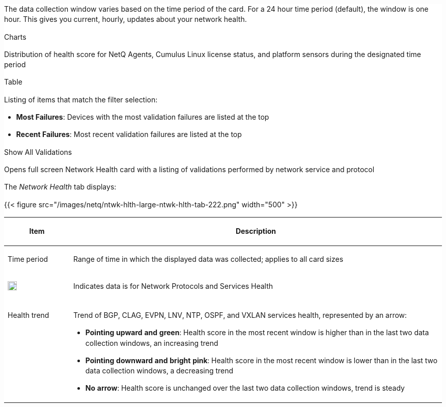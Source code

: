 <p>The data collection window varies based on the time period of the card. For a 24 hour time period (default), the window is one hour. This gives you current, hourly, updates about your network health.</p></td>
</tr>
<tr class="odd">
<td><p>Charts</p></td>
<td><p>Distribution of health score for NetQ Agents, Cumulus Linux license status, and platform sensors during the designated time period</p></td>
</tr>
<tr class="even">
<td><p>Table</p></td>
<td><p>Listing of items that match the filter selection:</p>
<ul>
<li><p><strong>Most Failures</strong>: Devices with the most validation failures are listed at the top</p></li>
<li><p><strong>Recent Failures</strong>: Most recent validation failures are listed at the top</p></li>
</ul></td>
</tr>
<tr class="odd">
<td><p>Show All Validations</p></td>
<td><p>Opens full screen Network Health card with a listing of validations performed by network service and protocol</p></td>
</tr>
</tbody>
</table>

The *Network Health* tab displays:

{{< figure src="/images/netq/ntwk-hlth-large-ntwk-hlth-tab-222.png" width="500" >}}

<table>
<colgroup>
<col style="width: 15%" />
<col style="width: 85%" />
</colgroup>
<thead>
<tr class="header">
<th><p>Item</p></th>
<th><p>Description</p></th>
</tr>
</thead>
<tbody>
<tr class="odd">
<td><p>Time period</p></td>
<td><p>Range of time in which the displayed data was collected; applies to all card sizes</p></td>
</tr>
<tr class="even">
<td><p><img src="https://icons.cumulusnetworks.com/05-Internet-Networks-Servers/01-Worldwide-Web/network-heart.svg" height="18" width="18"/></p></td>
<td><p>Indicates data is for Network Protocols and Services Health</p></td>
</tr>
<tr class="odd">
<td><p>Health trend</p></td>
<td><p>Trend of BGP, CLAG, EVPN, LNV, NTP, OSPF, and VXLAN services health, represented by an arrow:</p>
<ul>
<li><p><strong>Pointing upward and green</strong>: Health score in the most recent window is higher than in the last two data collection windows, an increasing trend</p></li>
<li><p><strong>Pointing downward and bright pink</strong>: Health score in the most recent window is lower than in the last two data collection windows, a decreasing trend</p></li>
<li><p><strong>No arrow</strong>: Health score is unchanged over the last two data collection windows, trend is steady</p></li>
</ul>
